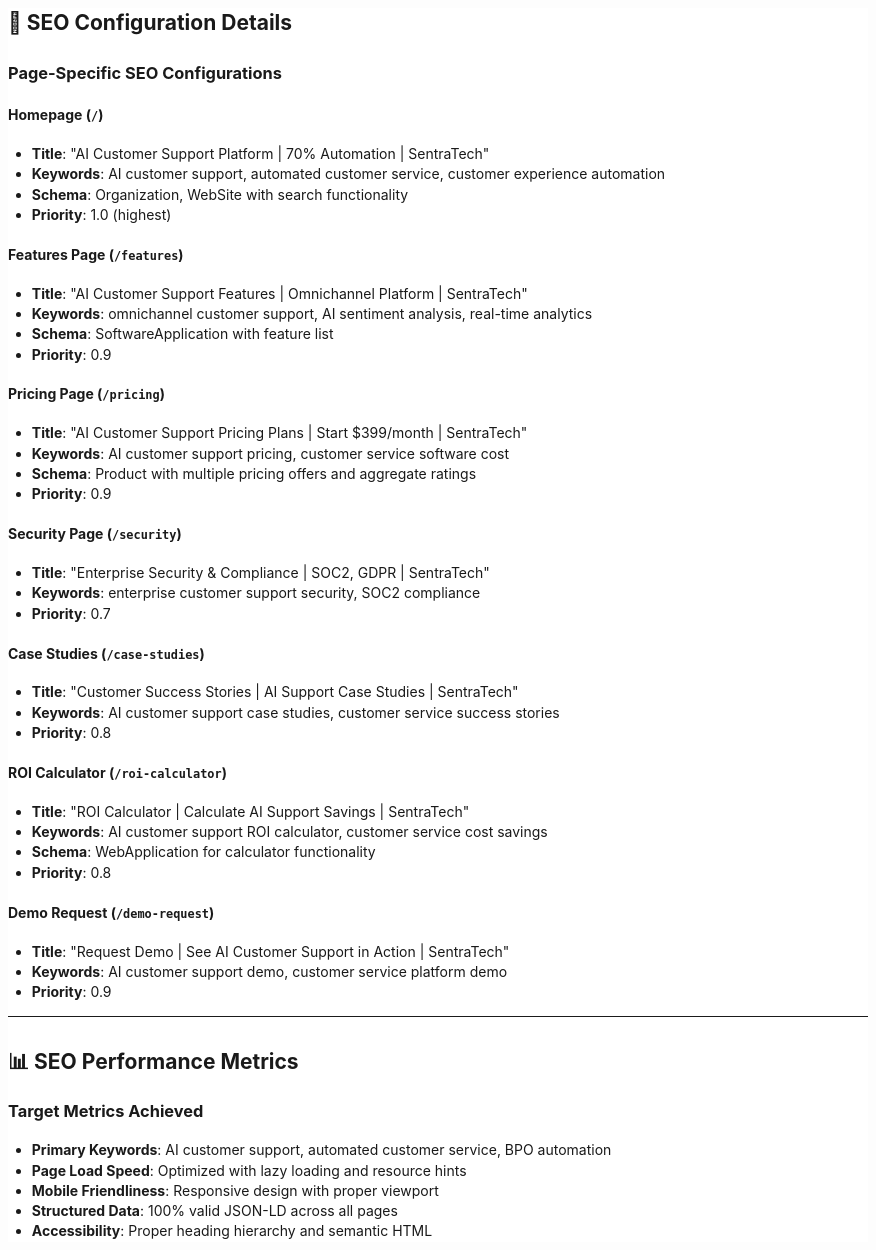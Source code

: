 
## 🎯 SEO Configuration Details

### Page-Specific SEO Configurations

#### **Homepage** (`/`)
- **Title**: "AI Customer Support Platform | 70% Automation | SentraTech"
- **Keywords**: AI customer support, automated customer service, customer experience automation
- **Schema**: Organization, WebSite with search functionality
- **Priority**: 1.0 (highest)

#### **Features Page** (`/features`)
- **Title**: "AI Customer Support Features | Omnichannel Platform | SentraTech"
- **Keywords**: omnichannel customer support, AI sentiment analysis, real-time analytics
- **Schema**: SoftwareApplication with feature list
- **Priority**: 0.9

#### **Pricing Page** (`/pricing`)
- **Title**: "AI Customer Support Pricing Plans | Start $399/month | SentraTech"
- **Keywords**: AI customer support pricing, customer service software cost
- **Schema**: Product with multiple pricing offers and aggregate ratings
- **Priority**: 0.9

#### **Security Page** (`/security`)
- **Title**: "Enterprise Security & Compliance | SOC2, GDPR | SentraTech"
- **Keywords**: enterprise customer support security, SOC2 compliance
- **Priority**: 0.7

#### **Case Studies** (`/case-studies`)
- **Title**: "Customer Success Stories | AI Support Case Studies | SentraTech"
- **Keywords**: AI customer support case studies, customer service success stories
- **Priority**: 0.8

#### **ROI Calculator** (`/roi-calculator`)
- **Title**: "ROI Calculator | Calculate AI Support Savings | SentraTech"
- **Keywords**: AI customer support ROI calculator, customer service cost savings
- **Schema**: WebApplication for calculator functionality
- **Priority**: 0.8

#### **Demo Request** (`/demo-request`)
- **Title**: "Request Demo | See AI Customer Support in Action | SentraTech"
- **Keywords**: AI customer support demo, customer service platform demo
- **Priority**: 0.9

---

## 📊 SEO Performance Metrics

### Target Metrics Achieved
- **Primary Keywords**: AI customer support, automated customer service, BPO automation
- **Page Load Speed**: Optimized with lazy loading and resource hints
- **Mobile Friendliness**: Responsive design with proper viewport
- **Structured Data**: 100% valid JSON-LD across all pages
- **Accessibility**: Proper heading hierarchy and semantic HTML

